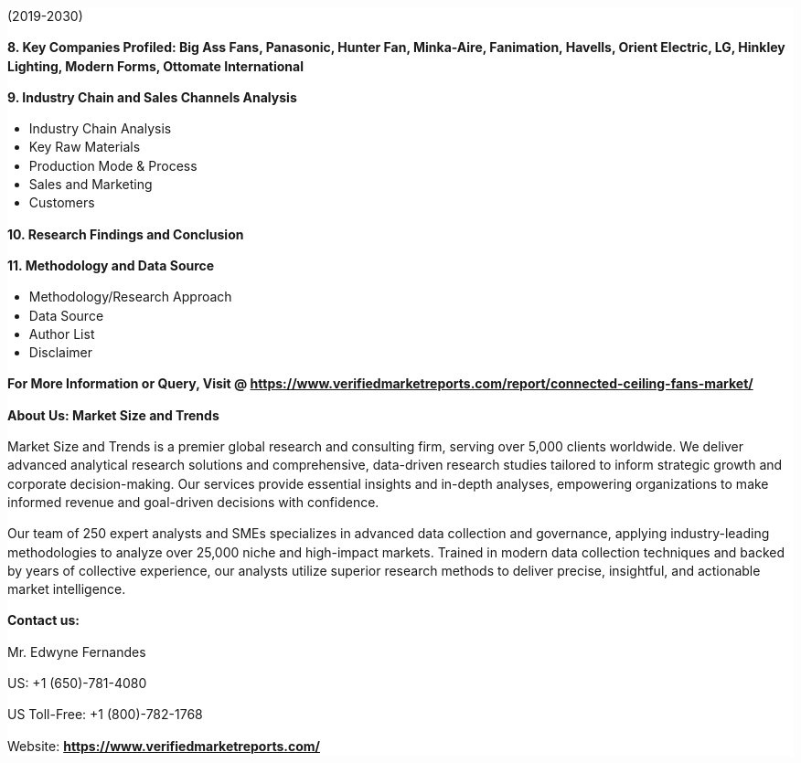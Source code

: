 (2019-2030)</li></ul><p><strong>8. Key Companies Profiled: Big Ass Fans, Panasonic, Hunter Fan, Minka-Aire, Fanimation, Havells, Orient Electric, LG, Hinkley Lighting, Modern Forms, Ottomate International</strong></p><p><strong>9. Industry Chain and Sales Channels Analysis</strong></p><ul><li>Industry Chain Analysis</li><li>Key Raw Materials</li><li>Production Mode &amp; Process</li><li>Sales and Marketing</li><li>Customers</li></ul><p><strong>10. Research Findings and Conclusion</strong></p><p><strong>11. Methodology and Data Source</strong></p><ul><li>Methodology/Research Approach</li><li>Data Source</li><li>Author List</li><li>Disclaimer</li></ul></p><p><strong>For More Information or Query, Visit @ <a href="https://www.verifiedmarketreports.com/report/connected-ceiling-fans-market/">https://www.verifiedmarketreports.com/report/connected-ceiling-fans-market/</a></strong></p><p><strong>About Us: Market Size and Trends</strong></p><p>Market Size and Trends is a premier global research and consulting firm, serving over 5,000 clients worldwide. We deliver advanced analytical research solutions and comprehensive, data-driven research studies tailored to inform strategic growth and corporate decision-making. Our services provide essential insights and in-depth analyses, empowering organizations to make informed revenue and goal-driven decisions with confidence.</p><p>Our team of 250 expert analysts and SMEs specializes in advanced data collection and governance, applying industry-leading methodologies to analyze over 25,000 niche and high-impact markets. Trained in modern data collection techniques and backed by years of collective experience, our analysts utilize superior research methods to deliver precise, insightful, and actionable market intelligence.</p><p><strong>Contact us:</strong></p><p>Mr. Edwyne Fernandes</p><p>US: +1 (650)-781-4080</p><p>US Toll-Free: +1 (800)-782-1768</p><p>Website: <strong><a href="https://www.verifiedmarketreports.com/">https://www.verifiedmarketreports.com/</a></strong></p>
